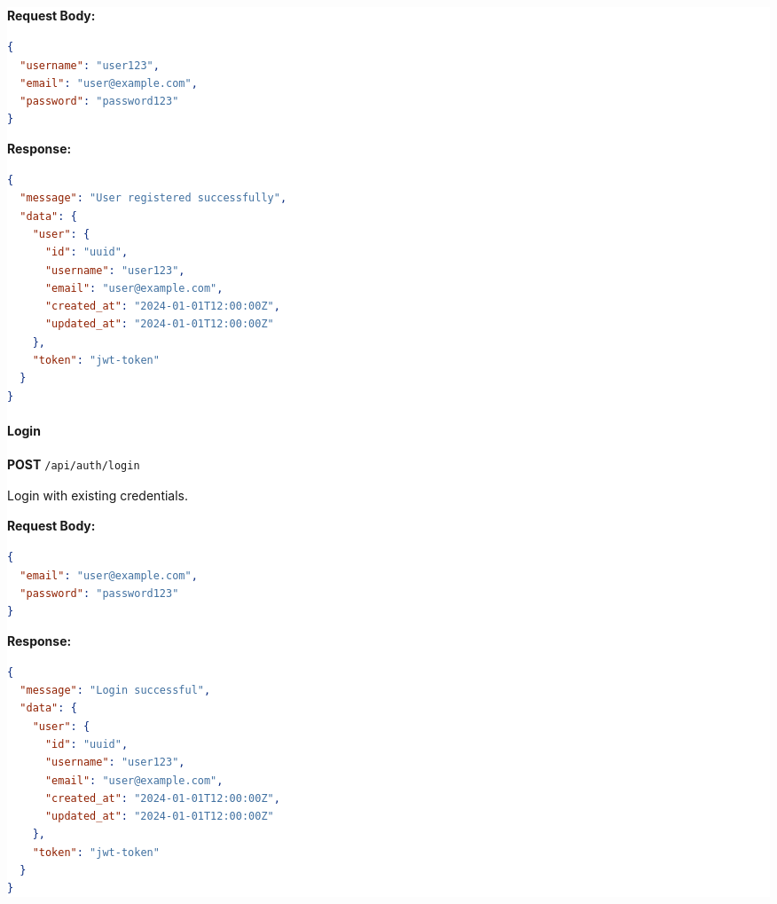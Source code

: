 **Request Body:**
```json
{
  "username": "user123",
  "email": "user@example.com",
  "password": "password123"
}
```

**Response:**
```json
{
  "message": "User registered successfully",
  "data": {
    "user": {
      "id": "uuid",
      "username": "user123",
      "email": "user@example.com",
      "created_at": "2024-01-01T12:00:00Z",
      "updated_at": "2024-01-01T12:00:00Z"
    },
    "token": "jwt-token"
  }
}
```

#### Login
**POST** `/api/auth/login`

Login with existing credentials.

**Request Body:**
```json
{
  "email": "user@example.com",
  "password": "password123"
}
```

**Response:**
```json
{
  "message": "Login successful",
  "data": {
    "user": {
      "id": "uuid",
      "username": "user123",
      "email": "user@example.com",
      "created_at": "2024-01-01T12:00:00Z",
      "updated_at": "2024-01-01T12:00:00Z"
    },
    "token": "jwt-token"
  }
}
```
